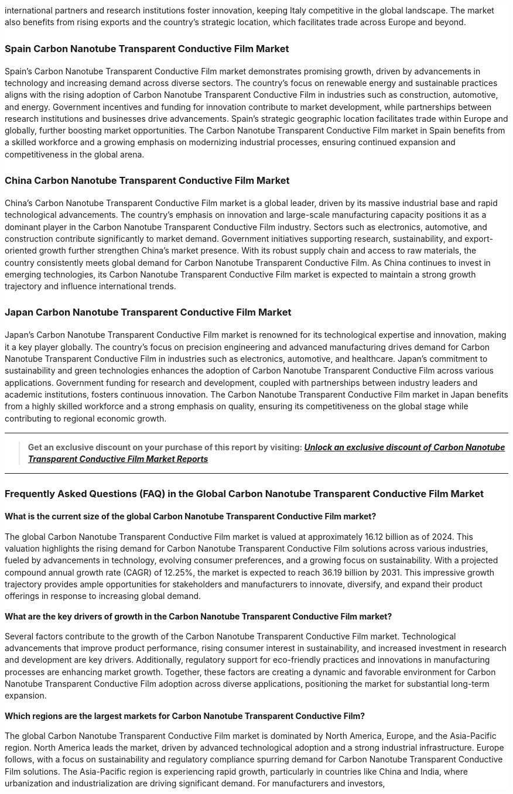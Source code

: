 international partners and research institutions foster innovation, keeping Italy competitive in the global landscape. The market also benefits from rising exports and the country&rsquo;s strategic location, which facilitates trade across Europe and beyond.</p><h3>Spain Carbon Nanotube Transparent Conductive Film Market</h3><p>Spain&rsquo;s Carbon Nanotube Transparent Conductive Film market demonstrates promising growth, driven by advancements in technology and increasing demand across diverse sectors. The country&rsquo;s focus on renewable energy and sustainable practices aligns with the rising adoption of Carbon Nanotube Transparent Conductive Film in industries such as construction, automotive, and energy. Government incentives and funding for innovation contribute to market development, while partnerships between research institutions and businesses drive advancements. Spain&rsquo;s strategic geographic location facilitates trade within Europe and globally, further boosting market opportunities. The Carbon Nanotube Transparent Conductive Film market in Spain benefits from a skilled workforce and a growing emphasis on modernizing industrial processes, ensuring continued expansion and competitiveness in the global arena.</p><h3>China Carbon Nanotube Transparent Conductive Film Market</h3><p>China&rsquo;s Carbon Nanotube Transparent Conductive Film market is a global leader, driven by its massive industrial base and rapid technological advancements. The country&rsquo;s emphasis on innovation and large-scale manufacturing capacity positions it as a dominant player in the Carbon Nanotube Transparent Conductive Film industry. Sectors such as electronics, automotive, and construction contribute significantly to market demand. Government initiatives supporting research, sustainability, and export-oriented growth further strengthen China&rsquo;s market presence. With its robust supply chain and access to raw materials, the country consistently meets global demand for Carbon Nanotube Transparent Conductive Film. As China continues to invest in emerging technologies, its Carbon Nanotube Transparent Conductive Film market is expected to maintain a strong growth trajectory and influence international trends.</p><h3>Japan Carbon Nanotube Transparent Conductive Film Market</h3><p>Japan&rsquo;s Carbon Nanotube Transparent Conductive Film market is renowned for its technological expertise and innovation, making it a key player globally. The country&rsquo;s focus on precision engineering and advanced manufacturing drives demand for Carbon Nanotube Transparent Conductive Film in industries such as electronics, automotive, and healthcare. Japan&rsquo;s commitment to sustainability and green technologies enhances the adoption of Carbon Nanotube Transparent Conductive Film across various applications. Government funding for research and development, coupled with partnerships between industry leaders and academic institutions, fosters continuous innovation. The Carbon Nanotube Transparent Conductive Film market in Japan benefits from a highly skilled workforce and a strong emphasis on quality, ensuring its competitiveness on the global stage while contributing to regional economic growth.</p><hr /><blockquote><p><strong>Get an exclusive discount on your purchase of this report by visiting: <em><a href="://marketresearchpulse.com/ask-for-discount/115817?utm_source=Github&amp;utm_medium=030">Unlock an exclusive discount of Carbon Nanotube Transparent Conductive Film Market Reports</a></em>&nbsp;</strong></p></blockquote><hr /><h3>Frequently Asked Questions (FAQ) in the Global Carbon Nanotube Transparent Conductive Film Market</h3><p><strong>What is the current size of the global Carbon Nanotube Transparent Conductive Film market?</strong></p><p>The global Carbon Nanotube Transparent Conductive Film market is valued at approximately 16.12 billion as of 2024. This valuation highlights the rising demand for Carbon Nanotube Transparent Conductive Film solutions across various industries, fueled by advancements in technology, evolving consumer preferences, and a growing focus on sustainability. With a projected compound annual growth rate (CAGR) of 12.25%, the market is expected to reach 36.19 billion by 2031. This impressive growth trajectory provides ample opportunities for stakeholders and manufacturers to innovate, diversify, and expand their product offerings in response to increasing global demand.</p><p><strong>What are the key drivers of growth in the Carbon Nanotube Transparent Conductive Film market?</strong></p><p>Several factors contribute to the growth of the Carbon Nanotube Transparent Conductive Film market. Technological advancements that improve product performance, rising consumer interest in sustainability, and increased investment in research and development are key drivers. Additionally, regulatory support for eco-friendly practices and innovations in manufacturing processes are enhancing market growth. Together, these factors are creating a dynamic and favorable environment for Carbon Nanotube Transparent Conductive Film adoption across diverse applications, positioning the market for substantial long-term expansion.</p><p><strong>Which regions are the largest markets for Carbon Nanotube Transparent Conductive Film?</strong></p><p>The global Carbon Nanotube Transparent Conductive Film market is dominated by North America, Europe, and the Asia-Pacific region. North America leads the market, driven by advanced technological adoption and a strong industrial infrastructure. Europe follows, with a focus on sustainability and regulatory compliance spurring demand for Carbon Nanotube Transparent Conductive Film solutions. The Asia-Pacific region is experiencing rapid growth, particularly in countries like China and India, where urbanization and industrialization are driving significant demand. For manufacturers and investors,